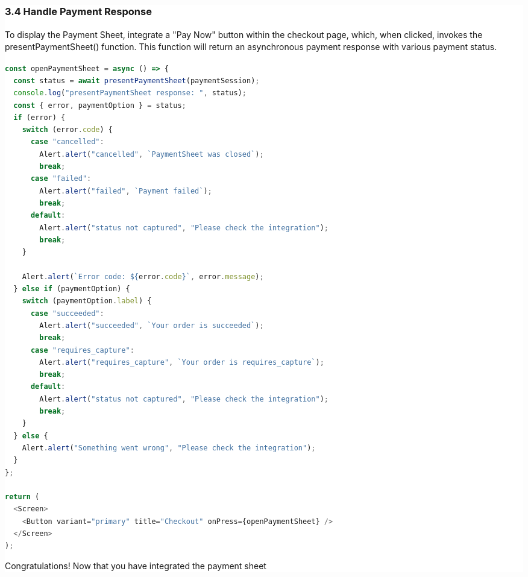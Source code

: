 ### 3.4 Handle Payment Response

To display the Payment Sheet, integrate a "Pay Now" button within the checkout page, which, when clicked, invokes the presentPaymentSheet() function. This function will return an asynchronous payment response with various payment status.

```js
const openPaymentSheet = async () => {
  const status = await presentPaymentSheet(paymentSession);
  console.log("presentPaymentSheet response: ", status);
  const { error, paymentOption } = status;
  if (error) {
    switch (error.code) {
      case "cancelled":
        Alert.alert("cancelled", `PaymentSheet was closed`);
        break;
      case "failed":
        Alert.alert("failed", `Payment failed`);
        break;
      default:
        Alert.alert("status not captured", "Please check the integration");
        break;
    }

    Alert.alert(`Error code: ${error.code}`, error.message);
  } else if (paymentOption) {
    switch (paymentOption.label) {
      case "succeeded":
        Alert.alert("succeeded", `Your order is succeeded`);
        break;
      case "requires_capture":
        Alert.alert("requires_capture", `Your order is requires_capture`);
        break;
      default:
        Alert.alert("status not captured", "Please check the integration");
        break;
    }
  } else {
    Alert.alert("Something went wrong", "Please check the integration");
  }
};

return (
  <Screen>
    <Button variant="primary" title="Checkout" onPress={openPaymentSheet} />
  </Screen>
);
```

Congratulations! Now that you have integrated the payment sheet&#x20;
